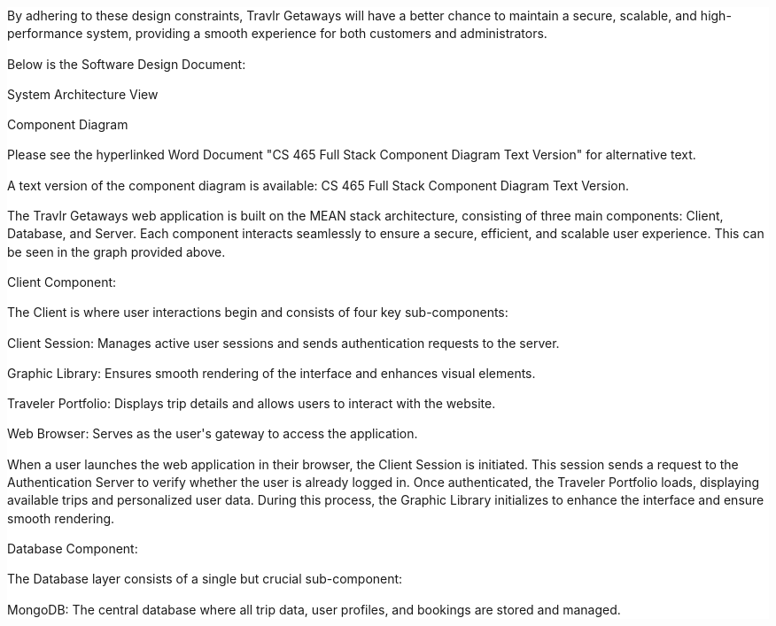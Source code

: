 
By adhering to these design constraints, Travlr Getaways will have a better chance to maintain a secure, scalable, and high-performance system, providing a smooth experience for both customers and administrators. 

 

 

 

 
Below is the Software Design Document:
 

System Architecture View 

 

Component Diagram 

 

Please see the hyperlinked Word Document "CS 465 Full Stack Component Diagram Text Version" for alternative text.  

 

A text version of the component diagram is available: CS 465 Full Stack Component Diagram Text Version.  

 

The Travlr Getaways web application is built on the MEAN stack architecture, consisting of three main components: Client, Database, and Server. Each component interacts seamlessly to ensure a secure, efficient, and scalable user experience. This can be seen in the graph provided above. 

 

Client Component: 

The Client is where user interactions begin and consists of four key sub-components: 

Client Session: Manages active user sessions and sends authentication requests to the server. 

Graphic Library: Ensures smooth rendering of the interface and enhances visual elements. 

Traveler Portfolio: Displays trip details and allows users to interact with the website. 

Web Browser: Serves as the user's gateway to access the application. 

 

When a user launches the web application in their browser, the Client Session is initiated. This session sends a request to the Authentication Server to verify whether the user is already logged in. Once authenticated, the Traveler Portfolio loads, displaying available trips and personalized user data. During this process, the Graphic Library initializes to enhance the interface and ensure smooth rendering. 

 

 

Database Component: 

The Database layer consists of a single but crucial sub-component: 

MongoDB: The central database where all trip data, user profiles, and bookings are stored and managed. 
